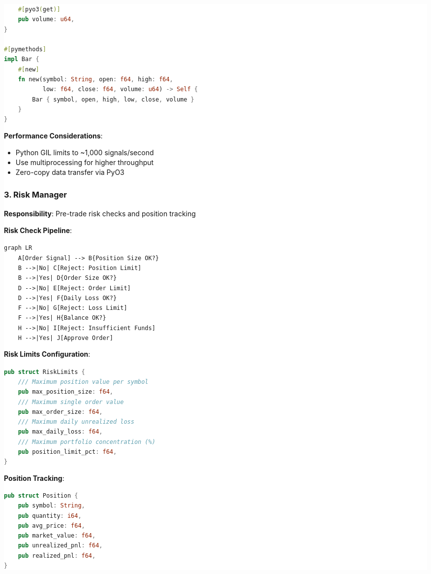 ```rust
    #[pyo3(get)]
    pub volume: u64,
}

#[pymethods]
impl Bar {
    #[new]
    fn new(symbol: String, open: f64, high: f64,
           low: f64, close: f64, volume: u64) -> Self {
        Bar { symbol, open, high, low, close, volume }
    }
}
```

**Performance Considerations**:
- Python GIL limits to ~1,000 signals/second
- Use multiprocessing for higher throughput
- Zero-copy data transfer via PyO3

### 3. Risk Manager

**Responsibility**: Pre-trade risk checks and position tracking

**Risk Check Pipeline**:
```mermaid
graph LR
    A[Order Signal] --> B{Position Size OK?}
    B -->|No| C[Reject: Position Limit]
    B -->|Yes| D{Order Size OK?}
    D -->|No| E[Reject: Order Limit]
    D -->|Yes| F{Daily Loss OK?}
    F -->|No| G[Reject: Loss Limit]
    F -->|Yes| H{Balance OK?}
    H -->|No| I[Reject: Insufficient Funds]
    H -->|Yes| J[Approve Order]
```

**Risk Limits Configuration**:
```rust
pub struct RiskLimits {
    /// Maximum position value per symbol
    pub max_position_size: f64,
    /// Maximum single order value
    pub max_order_size: f64,
    /// Maximum daily unrealized loss
    pub max_daily_loss: f64,
    /// Maximum portfolio concentration (%)
    pub position_limit_pct: f64,
}
```

**Position Tracking**:
```rust
pub struct Position {
    pub symbol: String,
    pub quantity: i64,
    pub avg_price: f64,
    pub market_value: f64,
    pub unrealized_pnl: f64,
    pub realized_pnl: f64,
}
```

